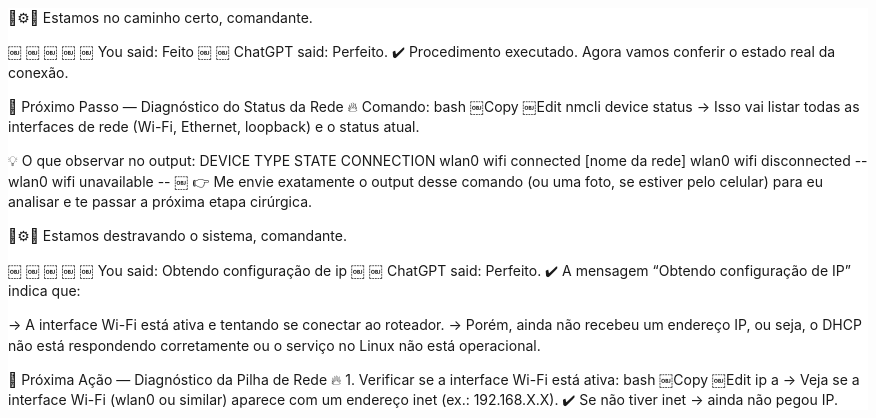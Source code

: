 🧠⚙️🚀 Estamos no caminho certo, comandante.

￼
￼
￼
￼
￼
You said:
Feito 
￼
￼
ChatGPT said:
Perfeito. ✔️ Procedimento executado. Agora vamos conferir o estado real da conexão.

🚩 Próximo Passo — Diagnóstico do Status da Rede
🔥 Comando:
bash
￼Copy
￼Edit
nmcli device status
→ Isso vai listar todas as interfaces de rede (Wi-Fi, Ethernet, loopback) e o status atual.

💡 O que observar no output:
DEVICE	TYPE	STATE	CONNECTION
wlan0	wifi	connected	[nome da rede]
wlan0	wifi	disconnected	--
wlan0	wifi	unavailable	--
￼
👉 Me envie exatamente o output desse comando (ou uma foto, se estiver pelo celular) para eu analisar e te passar a próxima etapa cirúrgica.

🧠⚙️🚀 Estamos destravando o sistema, comandante.

￼
￼
￼
￼
￼
You said:
Obtendo configuração de ip
￼
￼
ChatGPT said:
Perfeito. ✔️ A mensagem “Obtendo configuração de IP” indica que:

→ A interface Wi-Fi está ativa e tentando se conectar ao roteador.
→ Porém, ainda não recebeu um endereço IP, ou seja, o DHCP não está respondendo corretamente ou o serviço no Linux não está operacional.

🚩 Próxima Ação — Diagnóstico da Pilha de Rede
🔥 1. Verificar se a interface Wi-Fi está ativa:
bash
￼Copy
￼Edit
ip a
→ Veja se a interface Wi-Fi (wlan0 ou similar) aparece com um endereço inet (ex.: 192.168.X.X).
✔️ Se não tiver inet → ainda não pegou IP.
